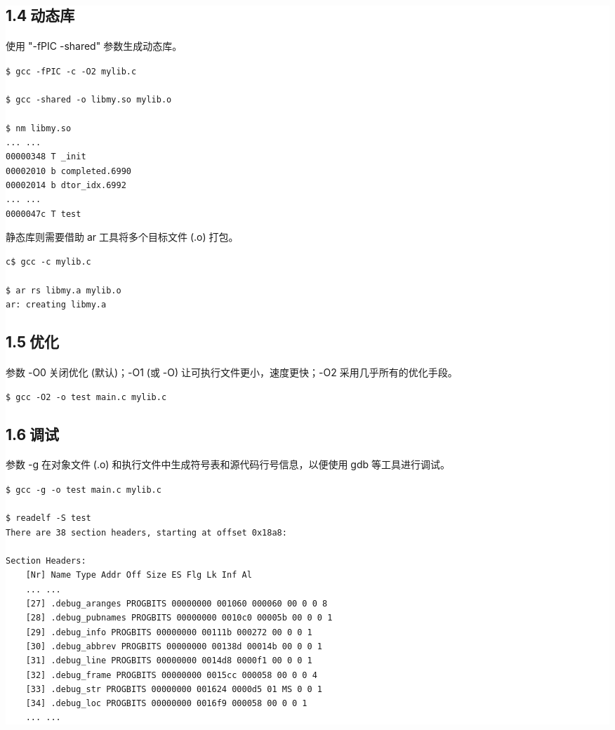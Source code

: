 ## 1.4 动态库

使用 "-fPIC -shared" 参数生成动态库。

```
$ gcc -fPIC -c -O2 mylib.c

$ gcc -shared -o libmy.so mylib.o

$ nm libmy.so
... ...
00000348 T _init
00002010 b completed.6990
00002014 b dtor_idx.6992
... ...
0000047c T test
```

静态库则需要借助 ar 工具将多个目标文件 (.o) 打包。

```
c$ gcc -c mylib.c

$ ar rs libmy.a mylib.o
ar: creating libmy.a
```

## 1.5 优化

参数 -O0 关闭优化 (默认)；-O1 (或 -O) 让可执行文件更小，速度更快；-O2 采用几乎所有的优化手段。

```
$ gcc -O2 -o test main.c mylib.c
```

## 1.6 调试
参数 -g 在对象文件 (.o) 和执行文件中生成符号表和源代码行号信息，以便使用 gdb 等工具进行调试。

```
$ gcc -g -o test main.c mylib.c

$ readelf -S test
There are 38 section headers, starting at offset 0x18a8:

Section Headers:
	[Nr] Name Type Addr Off Size ES Flg Lk Inf Al
	... ...
	[27] .debug_aranges PROGBITS 00000000 001060 000060 00 0 0 8
	[28] .debug_pubnames PROGBITS 00000000 0010c0 00005b 00 0 0 1
	[29] .debug_info PROGBITS 00000000 00111b 000272 00 0 0 1
	[30] .debug_abbrev PROGBITS 00000000 00138d 00014b 00 0 0 1
	[31] .debug_line PROGBITS 00000000 0014d8 0000f1 00 0 0 1
	[32] .debug_frame PROGBITS 00000000 0015cc 000058 00 0 0 4
	[33] .debug_str PROGBITS 00000000 001624 0000d5 01 MS 0 0 1
	[34] .debug_loc PROGBITS 00000000 0016f9 000058 00 0 0 1
	... ...
```
